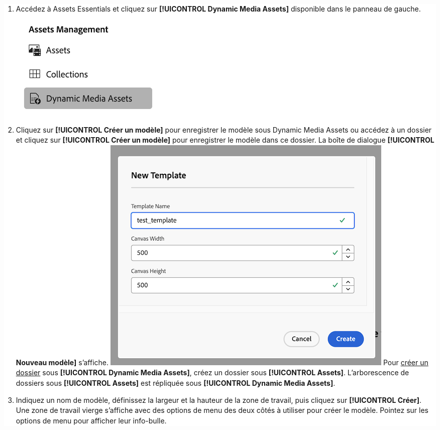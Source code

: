 1. Accédez à Assets Essentials et cliquez sur **[!UICONTROL Dynamic Media Assets]** disponible dans le panneau de gauche.

   ![Modèles Dynamic Media](/help/using/assets/DM-Assets1.png)

1. Cliquez sur **[!UICONTROL Créer un modèle]** pour enregistrer le modèle sous Dynamic Media Assets ou accédez à un dossier et cliquez sur **[!UICONTROL Créer un modèle]** pour enregistrer le modèle dans ce dossier. La boîte de dialogue **[!UICONTROL Nouveau modèle]** s’affiche.
   ![comment créer des modèles dynamiques qui peuvent être personnalisés en temps réel ](/help/using/assets/new-template.png)
Pour [créer un dossier](/help/using/add-delete.md) sous **[!UICONTROL Dynamic Media Assets]**, créez un dossier sous **[!UICONTROL Assets]**. L’arborescence de dossiers sous **[!UICONTROL Assets]** est répliquée sous **[!UICONTROL Dynamic Media Assets]**.
1. Indiquez un nom de modèle, définissez la largeur et la hauteur de la zone de travail, puis cliquez sur **[!UICONTROL Créer]**. Une zone de travail vierge s’affiche avec des options de menu des deux côtés à utiliser pour créer le modèle. Pointez sur les options de menu pour afficher leur info-bulle.